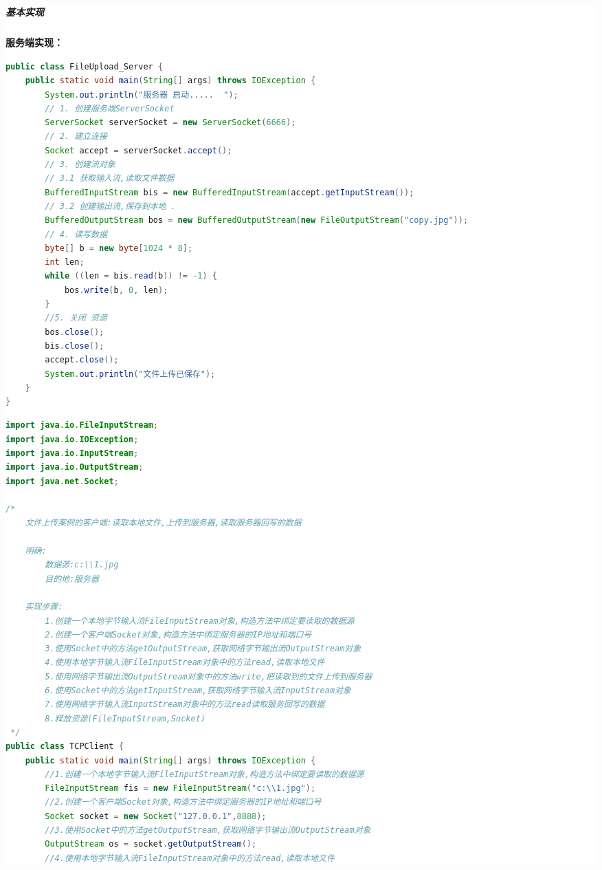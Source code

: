 
##### 基本实现

**服务端实现：**

```java
public class FileUpload_Server {
    public static void main(String[] args) throws IOException {
        System.out.println("服务器 启动.....  ");
        // 1. 创建服务端ServerSocket
      	ServerSocket serverSocket = new ServerSocket(6666);
  		// 2. 建立连接 
        Socket accept = serverSocket.accept();
      	// 3. 创建流对象
      	// 3.1 获取输入流,读取文件数据
        BufferedInputStream bis = new BufferedInputStream(accept.getInputStream());
        // 3.2 创建输出流,保存到本地 .
        BufferedOutputStream bos = new BufferedOutputStream(new FileOutputStream("copy.jpg"));
		// 4. 读写数据
        byte[] b = new byte[1024 * 8];
        int len;
        while ((len = bis.read(b)) != -1) {
            bos.write(b, 0, len);
        }
        //5. 关闭 资源
        bos.close();
        bis.close();
        accept.close();
        System.out.println("文件上传已保存");
    }
}
```

```java
import java.io.FileInputStream;
import java.io.IOException;
import java.io.InputStream;
import java.io.OutputStream;
import java.net.Socket;

/*
    文件上传案例的客户端:读取本地文件,上传到服务器,读取服务器回写的数据

    明确:
        数据源:c:\\1.jpg
        目的地:服务器

    实现步骤:
        1.创建一个本地字节输入流FileInputStream对象,构造方法中绑定要读取的数据源
        2.创建一个客户端Socket对象,构造方法中绑定服务器的IP地址和端口号
        3.使用Socket中的方法getOutputStream,获取网络字节输出流OutputStream对象
        4.使用本地字节输入流FileInputStream对象中的方法read,读取本地文件
        5.使用网络字节输出流OutputStream对象中的方法write,把读取到的文件上传到服务器
        6.使用Socket中的方法getInputStream,获取网络字节输入流InputStream对象
        7.使用网络字节输入流InputStream对象中的方法read读取服务回写的数据
        8.释放资源(FileInputStream,Socket)
 */
public class TCPClient {
    public static void main(String[] args) throws IOException {
        //1.创建一个本地字节输入流FileInputStream对象,构造方法中绑定要读取的数据源
        FileInputStream fis = new FileInputStream("c:\\1.jpg");
        //2.创建一个客户端Socket对象,构造方法中绑定服务器的IP地址和端口号
        Socket socket = new Socket("127.0.0.1",8888);
        //3.使用Socket中的方法getOutputStream,获取网络字节输出流OutputStream对象
        OutputStream os = socket.getOutputStream();
        //4.使用本地字节输入流FileInputStream对象中的方法read,读取本地文件
```